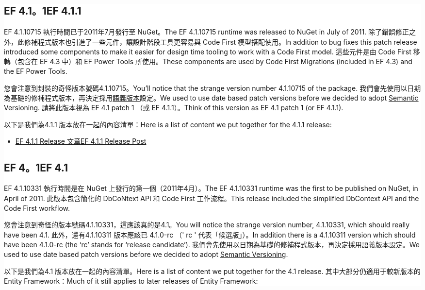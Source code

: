 ## <a name="ef-411"></a><span data-ttu-id="1cad6-304">EF 4.1。1</span><span class="sxs-lookup"><span data-stu-id="1cad6-304">EF 4.1.1</span></span>
<span data-ttu-id="1cad6-305">EF 4.1.10715 執行時間已于2011年7月發行至 NuGet。</span><span class="sxs-lookup"><span data-stu-id="1cad6-305">The EF 4.1.10715 runtime was released to NuGet in July of 2011.</span></span>
<span data-ttu-id="1cad6-306">除了錯誤修正之外，此修補程式版本也引進了一些元件，讓設計階段工具更容易與 Code First 模型搭配使用。</span><span class="sxs-lookup"><span data-stu-id="1cad6-306">In addition to bug fixes this patch release introduced some components to make it easier for design time tooling to work with a Code First model.</span></span>
<span data-ttu-id="1cad6-307">這些元件是由 Code First 移轉（包含在 EF 4.3 中）和 EF Power Tools 所使用。</span><span class="sxs-lookup"><span data-stu-id="1cad6-307">These components are used by Code First Migrations (included in EF 4.3) and the EF Power Tools.</span></span>

<span data-ttu-id="1cad6-308">您會注意到封裝的奇怪版本號碼4.1.10715。</span><span class="sxs-lookup"><span data-stu-id="1cad6-308">You’ll notice that the strange version number 4.1.10715 of the package.</span></span>
<span data-ttu-id="1cad6-309">我們會先使用以日期為基礎的修補程式版本，再決定採用[語義版本](https://semver.org)設定。</span><span class="sxs-lookup"><span data-stu-id="1cad6-309">We used to use date based patch versions before we decided to adopt [Semantic Versioning](https://semver.org).</span></span>
<span data-ttu-id="1cad6-310">請將此版本視為 EF 4.1 patch 1 （或 EF 4.1.1）。</span><span class="sxs-lookup"><span data-stu-id="1cad6-310">Think of this version as EF 4.1 patch 1 (or EF 4.1.1).</span></span>

<span data-ttu-id="1cad6-311">以下是我們為4.1.1 版本放在一起的內容清單：</span><span class="sxs-lookup"><span data-stu-id="1cad6-311">Here is a list of content we put together for the 4.1.1 release:</span></span>

-   [<span data-ttu-id="1cad6-312">EF 4.1.1 Release 文章</span><span class="sxs-lookup"><span data-stu-id="1cad6-312">EF 4.1.1 Release Post</span></span>](https://blogs.msdn.com/b/adonet/archive/2011/07/25/ef-4-1-update-1-released.aspx)

## <a name="ef-41"></a><span data-ttu-id="1cad6-313">EF 4。1</span><span class="sxs-lookup"><span data-stu-id="1cad6-313">EF 4.1</span></span>
<span data-ttu-id="1cad6-314">EF 4.1.10331 執行時間是在 NuGet 上發行的第一個（2011年4月）。</span><span class="sxs-lookup"><span data-stu-id="1cad6-314">The EF 4.1.10331 runtime was the first to be published on NuGet, in April of 2011.</span></span>
<span data-ttu-id="1cad6-315">此版本包含簡化的 DbCoNtext API 和 Code First 工作流程。</span><span class="sxs-lookup"><span data-stu-id="1cad6-315">This release included the simplified DbContext API and the Code First workflow.</span></span>

<span data-ttu-id="1cad6-316">您會注意到奇怪的版本號碼4.1.10331，這應該真的是4.1。</span><span class="sxs-lookup"><span data-stu-id="1cad6-316">You will notice the strange version number, 4.1.10331, which should really have been 4.1.</span></span> <span data-ttu-id="1cad6-317">此外，還有4.1.10311 版本應該已 4.1.0-rc （' rc ' 代表「候選版」）。</span><span class="sxs-lookup"><span data-stu-id="1cad6-317">In addition there is a 4.1.10311 version which should have been 4.1.0-rc (the ‘rc’ stands for ‘release candidate’).</span></span>
<span data-ttu-id="1cad6-318">我們會先使用以日期為基礎的修補程式版本，再決定採用[語義版本](https://semver.org)設定。</span><span class="sxs-lookup"><span data-stu-id="1cad6-318">We used to use date based patch versions before we decided to adopt [Semantic Versioning](https://semver.org).</span></span>

<span data-ttu-id="1cad6-319">以下是我們為4.1 版本放在一起的內容清單。</span><span class="sxs-lookup"><span data-stu-id="1cad6-319">Here is a list of content we put together for the 4.1 release.</span></span> <span data-ttu-id="1cad6-320">其中大部分仍適用于較新版本的 Entity Framework：</span><span class="sxs-lookup"><span data-stu-id="1cad6-320">Much of it still applies to later releases of Entity Framework:</span></span>
